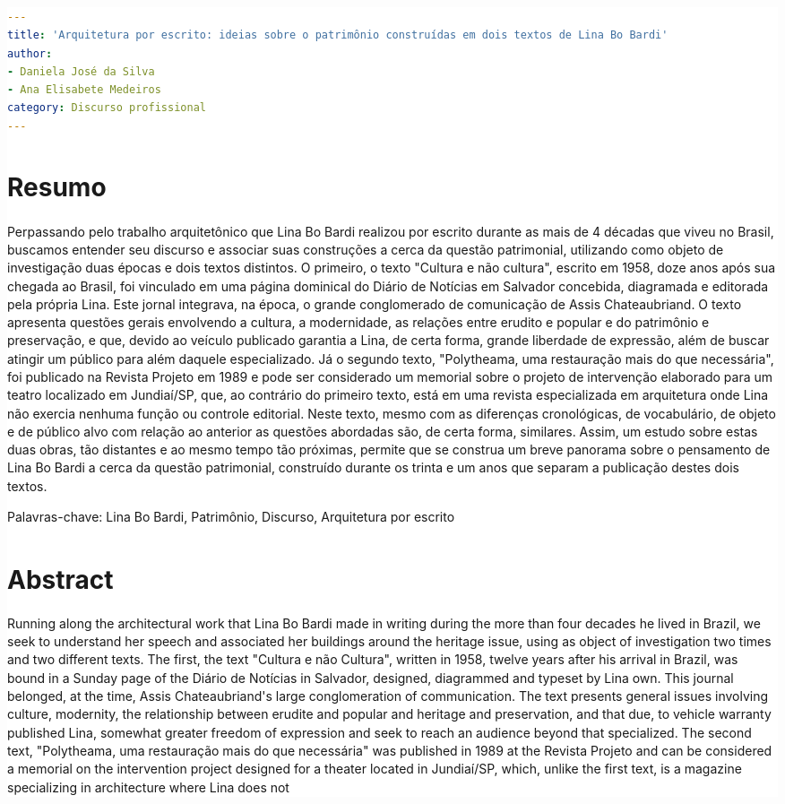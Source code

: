 ```yaml
---
title: 'Arquitetura por escrito: ideias sobre o patrimônio construídas em dois textos de Lina Bo Bardi'
author:
- Daniela José da Silva
- Ana Elisabete Medeiros
category: Discurso profissional
---
```


# Resumo

Perpassando pelo trabalho arquitetônico que Lina Bo Bardi realizou por
escrito durante as mais de 4 décadas que viveu no Brasil, buscamos
entender seu discurso e associar suas construções a cerca da questão
patrimonial, utilizando como objeto de investigação duas épocas e dois
textos distintos. O primeiro, o texto "Cultura e não cultura", escrito
em 1958, doze anos após sua chegada ao Brasil, foi vinculado em uma
página dominical do Diário de Notícias em Salvador concebida, diagramada
e editorada pela própria Lina. Este jornal integrava, na época, o grande
conglomerado de comunicação de Assis Chateaubriand. O texto apresenta
questões gerais envolvendo a cultura, a modernidade, as relações entre
erudito e popular e do patrimônio e preservação, e que, devido ao
veículo publicado garantia a Lina, de certa forma, grande liberdade de
expressão, além de buscar atingir um público para além daquele
especializado. Já o segundo texto, "Polytheama, uma restauração mais do
que necessária", foi publicado na Revista Projeto em 1989 e pode ser
considerado um memorial sobre o projeto de intervenção elaborado para um
teatro localizado em Jundiaí/SP, que, ao contrário do primeiro texto,
está em uma revista especializada em arquitetura onde Lina não exercia
nenhuma função ou controle editorial. Neste texto, mesmo com as
diferenças cronológicas, de vocabulário, de objeto e de público alvo com
relação ao anterior as questões abordadas são, de certa forma,
similares. Assim, um estudo sobre estas duas obras, tão distantes e ao
mesmo tempo tão próximas, permite que se construa um breve panorama
sobre o pensamento de Lina Bo Bardi a cerca da questão patrimonial,
construído durante os trinta e um anos que separam a publicação destes
dois textos.

Palavras-chave: Lina Bo Bardi, Patrimônio, Discurso, Arquitetura por
escrito

# Abstract

Running along the architectural work that Lina Bo Bardi made in writing
during the more than four decades he lived in Brazil, we seek to
understand her speech and associated her buildings around the heritage
issue, using as object of investigation two times and two different
texts. The first, the text \"Cultura e não Cultura\", written in 1958,
twelve years after his arrival in Brazil, was bound in a Sunday page of
the Diário de Notícias in Salvador, designed, diagrammed and typeset by
Lina own. This journal belonged, at the time, Assis Chateaubriand's
large conglomeration of communication. The text presents general issues
involving culture, modernity, the relationship between erudite and
popular and heritage and preservation, and that due, to vehicle warranty
published Lina, somewhat greater freedom of expression and seek to reach
an audience beyond that specialized. The second text, \"Polytheama, uma
restauração mais do que necessária" was published in 1989 at the Revista
Projeto and can be considered a memorial on the intervention project
designed for a theater located in Jundiaí/SP, which, unlike the first
text, is a magazine specializing in architecture where Lina does not